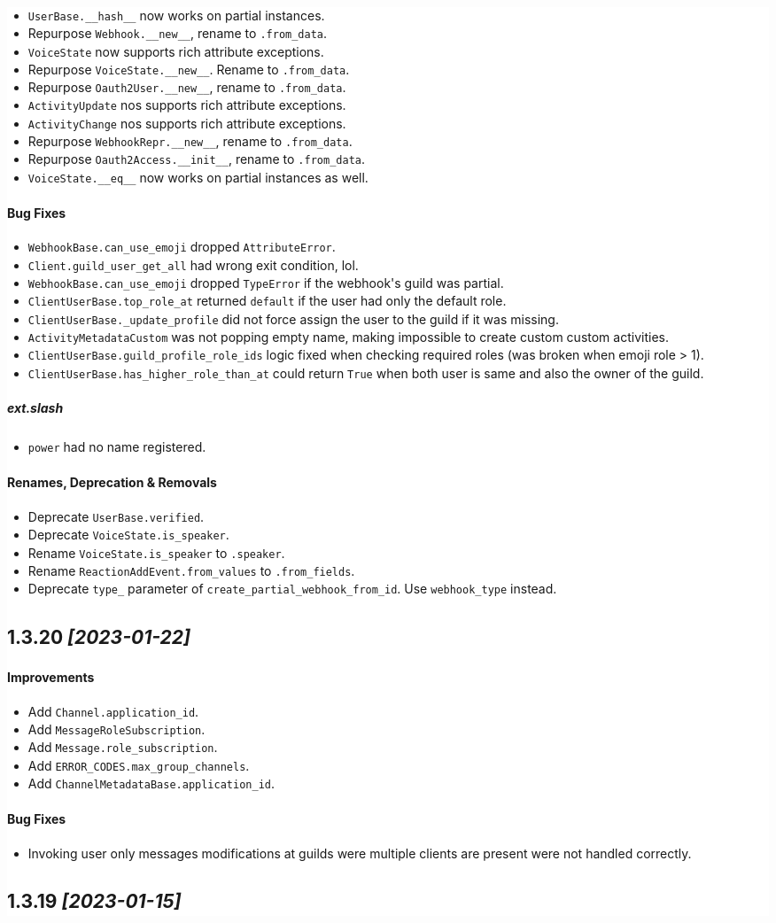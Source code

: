 - `UserBase.__hash__` now works on partial instances.
- Repurpose `Webhook.__new__`, rename to `.from_data`.
- `VoiceState` now supports rich attribute exceptions.
- Repurpose `VoiceState.__new__`. Rename to `.from_data`.
- Repurpose `Oauth2User.__new__`, rename to `.from_data`.
- `ActivityUpdate` nos supports rich attribute exceptions.
- `ActivityChange` nos supports rich attribute exceptions.
- Repurpose `WebhookRepr.__new__`, rename to `.from_data`.
- Repurpose `Oauth2Access.__init__`, rename to `.from_data`.
- `VoiceState.__eq__` now works on partial instances as well.

#### Bug Fixes

- `WebhookBase.can_use_emoji` dropped `AttributeError`.
- `Client.guild_user_get_all` had wrong exit condition, lol.
- `WebhookBase.can_use_emoji` dropped `TypeError` if the webhook's guild was partial.
- `ClientUserBase.top_role_at` returned `default` if the user had only the default role.
- `ClientUserBase._update_profile` did not force assign the user to the guild if it was missing.
- `ActivityMetadataCustom` was not popping empty name, making impossible to create custom custom activities.
- `ClientUserBase.guild_profile_role_ids` logic fixed when checking required roles (was broken when emoji role > 1).
- `ClientUserBase.has_higher_role_than_at` could return `True` when both user is same and also the owner of the guild.

##### ext.slash
- `power` had no name registered.

#### Renames, Deprecation & Removals

- Deprecate `UserBase.verified`.
- Deprecate `VoiceState.is_speaker`.
- Rename `VoiceState.is_speaker` to `.speaker`.
- Rename `ReactionAddEvent.from_values` to `.from_fields`.
- Deprecate `type_` parameter of `create_partial_webhook_from_id`. Use `webhook_type` instead.

## 1.3.20 *\[2023-01-22\]*

#### Improvements

- Add `Channel.application_id`.
- Add `MessageRoleSubscription`.
- Add `Message.role_subscription`.
- Add `ERROR_CODES.max_group_channels`.
- Add `ChannelMetadataBase.application_id`.

#### Bug Fixes

- Invoking user only messages modifications at guilds were multiple clients are present were not handled correctly.

## 1.3.19 *\[2023-01-15\]*
